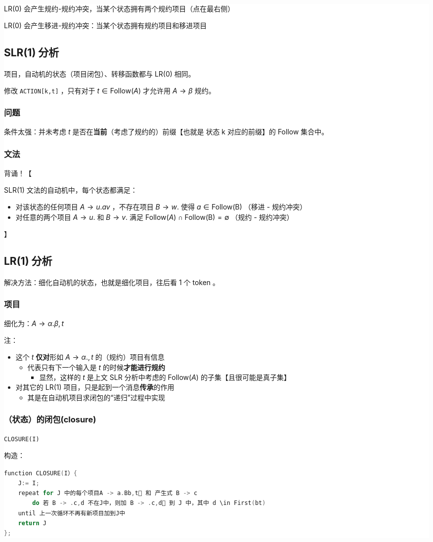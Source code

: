 LR(0) 会产生规约-规约冲突，当某个状态拥有两个规约项目（点在最右侧）

LR(0) 会产生移进-规约冲突：当某个状态拥有规约项目和移进项目

## SLR(1) 分析

项目，自动机的状态（项目闭包）、转移函数都与 LR(0) 相同。

修改 `ACTION[k,t]` ，只有对于 $t \in \text{Follow}(A)$ 才允许用 $A \rightarrow \beta$ 规约。

### 问题

条件太强：并未考虑 $t$ 是否在**当前**（考虑了规约的）前缀【也就是 状态 k 对应的前缀】的 Follow 集合中。

### 文法

背诵！【

SLR(1) 文法的自动机中，每个状态都满足：

+ 对该状态的任何项目 $A \rightarrow u.av$ ，不存在项目 $B \rightarrow w.$ 使得 $a \in \text{Follow(B)}$  （移进 - 规约冲突）
+ 对任意的两个项目 $A \rightarrow u.$ 和 $B \rightarrow v.$ 满足 $\text{Follow}(A) \cap \text{Follow(B)} = \emptyset$ （规约 - 规约冲突）

】

## LR(1) 分析

解决方法：细化自动机的状态，也就是细化项目，往后看 1 个 token 。

### 项目

细化为：$A \rightarrow \alpha.\beta, t$  

注：

+ 这个 $t$ **仅对**形如 $A \rightarrow \alpha.,t$ 的（规约）项目有信息
    + 代表只有下一个输入是 $t$ 的时候**才能进行规约**
        + 显然，这样的 $t$ 是上文 SLR 分析中考虑的 $\text{Follow}(A)$ 的子集【且很可能是真子集】
+ 对其它的 LR(1) 项目，只是起到一个消息**传承**的作用
    + 其是在自动机项目求闭包的“递归”过程中实现

### （状态）的闭包(closure)

`CLOSURE(I)`

构造：

```c
function CLOSURE(I）{ 
	J:= I;
    repeat for J 中的每个项目A -> a.Bb,t 和 产生式 B -> c
    	do 若 B -> .c,d 不在J中，则加 B -> .c,d 到 J 中，其中 d \in First(bt)
    until 上一次循环不再有新项目加到J中
    return J
};
```
